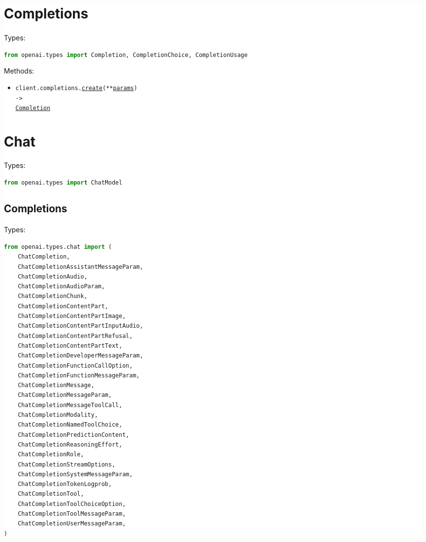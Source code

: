 # Completions

Types:

```python
from openai.types import Completion, CompletionChoice, CompletionUsage
```

Methods:

- <code title="post /completions">client.completions.<a href="./src/openai/resources/completions.py">create</a>(\*\*<a href="src/openai/types/completion_create_params.py">params</a>) -> <a href="./src/openai/types/completion.py">Completion</a></code>

# Chat

Types:

```python
from openai.types import ChatModel
```

## Completions

Types:

```python
from openai.types.chat import (
    ChatCompletion,
    ChatCompletionAssistantMessageParam,
    ChatCompletionAudio,
    ChatCompletionAudioParam,
    ChatCompletionChunk,
    ChatCompletionContentPart,
    ChatCompletionContentPartImage,
    ChatCompletionContentPartInputAudio,
    ChatCompletionContentPartRefusal,
    ChatCompletionContentPartText,
    ChatCompletionDeveloperMessageParam,
    ChatCompletionFunctionCallOption,
    ChatCompletionFunctionMessageParam,
    ChatCompletionMessage,
    ChatCompletionMessageParam,
    ChatCompletionMessageToolCall,
    ChatCompletionModality,
    ChatCompletionNamedToolChoice,
    ChatCompletionPredictionContent,
    ChatCompletionReasoningEffort,
    ChatCompletionRole,
    ChatCompletionStreamOptions,
    ChatCompletionSystemMessageParam,
    ChatCompletionTokenLogprob,
    ChatCompletionTool,
    ChatCompletionToolChoiceOption,
    ChatCompletionToolMessageParam,
    ChatCompletionUserMessageParam,
)
```
